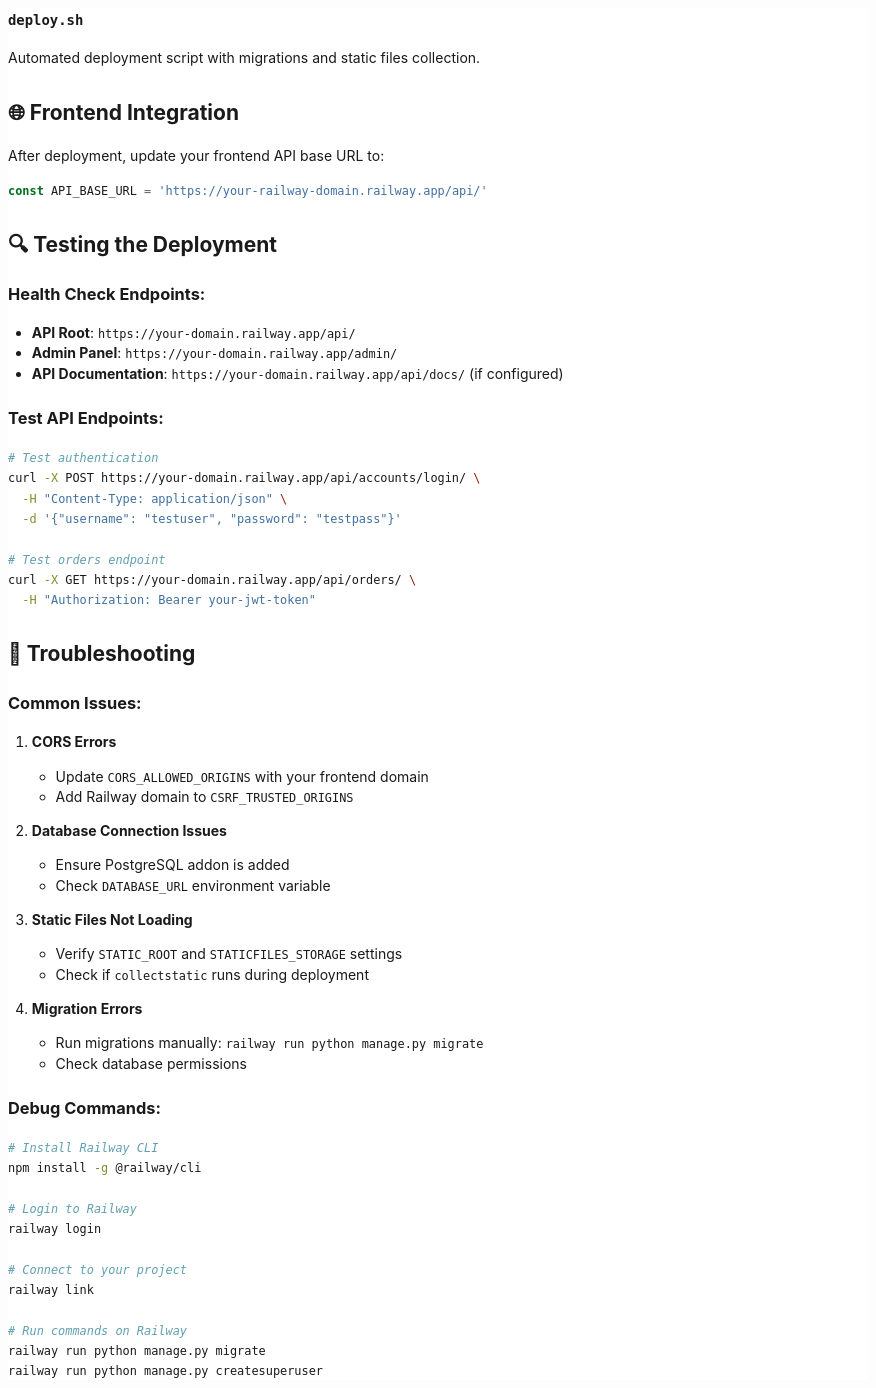 ### `deploy.sh`
Automated deployment script with migrations and static files collection.

## 🌐 Frontend Integration

After deployment, update your frontend API base URL to:
```javascript
const API_BASE_URL = 'https://your-railway-domain.railway.app/api/'
```

## 🔍 Testing the Deployment

### Health Check Endpoints:
- **API Root**: `https://your-domain.railway.app/api/`
- **Admin Panel**: `https://your-domain.railway.app/admin/`
- **API Documentation**: `https://your-domain.railway.app/api/docs/` (if configured)

### Test API Endpoints:
```bash
# Test authentication
curl -X POST https://your-domain.railway.app/api/accounts/login/ \
  -H "Content-Type: application/json" \
  -d '{"username": "testuser", "password": "testpass"}'

# Test orders endpoint
curl -X GET https://your-domain.railway.app/api/orders/ \
  -H "Authorization: Bearer your-jwt-token"
```

## 🐛 Troubleshooting

### Common Issues:

1. **CORS Errors**
   - Update `CORS_ALLOWED_ORIGINS` with your frontend domain
   - Add Railway domain to `CSRF_TRUSTED_ORIGINS`

2. **Database Connection Issues**
   - Ensure PostgreSQL addon is added
   - Check `DATABASE_URL` environment variable

3. **Static Files Not Loading**
   - Verify `STATIC_ROOT` and `STATICFILES_STORAGE` settings
   - Check if `collectstatic` runs during deployment

4. **Migration Errors**
   - Run migrations manually: `railway run python manage.py migrate`
   - Check database permissions

### Debug Commands:
```bash
# Install Railway CLI
npm install -g @railway/cli

# Login to Railway
railway login

# Connect to your project
railway link

# Run commands on Railway
railway run python manage.py migrate
railway run python manage.py createsuperuser
```